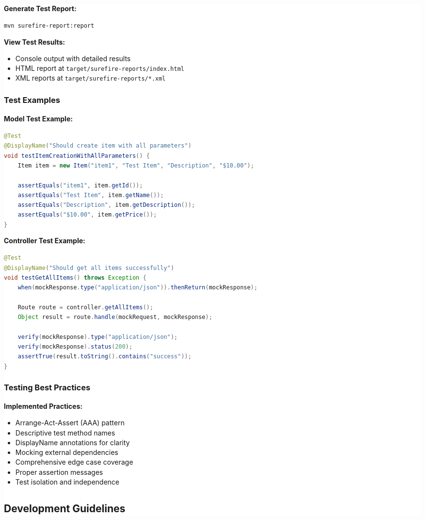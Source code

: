 **Generate Test Report:**
```bash
mvn surefire-report:report
```

**View Test Results:**
- Console output with detailed results
- HTML report at `target/surefire-reports/index.html`
- XML reports at `target/surefire-reports/*.xml`

### Test Examples

**Model Test Example:**
```java
@Test
@DisplayName("Should create item with all parameters")
void testItemCreationWithAllParameters() {
    Item item = new Item("item1", "Test Item", "Description", "$10.00");
    
    assertEquals("item1", item.getId());
    assertEquals("Test Item", item.getName());
    assertEquals("Description", item.getDescription());
    assertEquals("$10.00", item.getPrice());
}
```

**Controller Test Example:**
```java
@Test
@DisplayName("Should get all items successfully")
void testGetAllItems() throws Exception {
    when(mockResponse.type("application/json")).thenReturn(mockResponse);
    
    Route route = controller.getAllItems();
    Object result = route.handle(mockRequest, mockResponse);
    
    verify(mockResponse).type("application/json");
    verify(mockResponse).status(200);
    assertTrue(result.toString().contains("success"));
}
```

### Testing Best Practices

**Implemented Practices:**
- Arrange-Act-Assert (AAA) pattern
- Descriptive test method names
- DisplayName annotations for clarity
- Mocking external dependencies
- Comprehensive edge case coverage
- Proper assertion messages
- Test isolation and independence

## Development Guidelines
